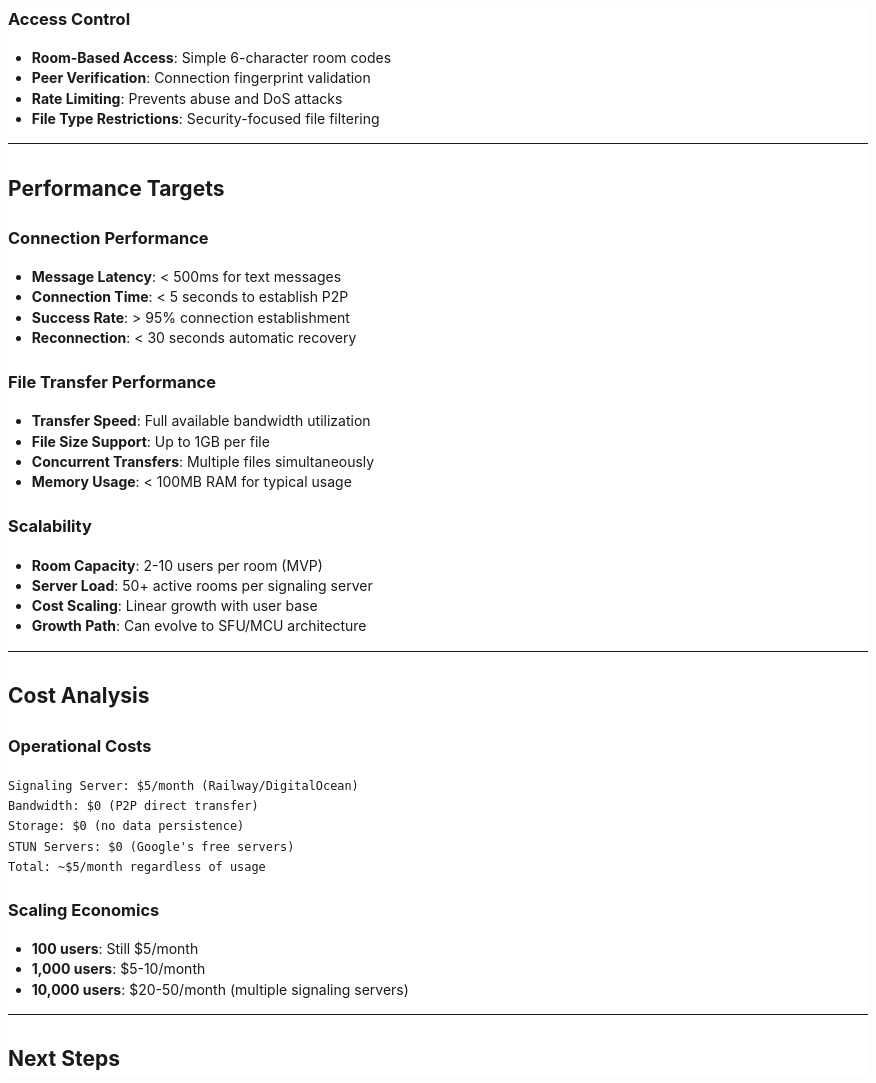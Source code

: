 ### Access Control
- **Room-Based Access**: Simple 6-character room codes
- **Peer Verification**: Connection fingerprint validation
- **Rate Limiting**: Prevents abuse and DoS attacks
- **File Type Restrictions**: Security-focused file filtering

---

## Performance Targets

### Connection Performance
- **Message Latency**: < 500ms for text messages
- **Connection Time**: < 5 seconds to establish P2P
- **Success Rate**: > 95% connection establishment
- **Reconnection**: < 30 seconds automatic recovery

### File Transfer Performance
- **Transfer Speed**: Full available bandwidth utilization
- **File Size Support**: Up to 1GB per file
- **Concurrent Transfers**: Multiple files simultaneously
- **Memory Usage**: < 100MB RAM for typical usage

### Scalability
- **Room Capacity**: 2-10 users per room (MVP)
- **Server Load**: 50+ active rooms per signaling server
- **Cost Scaling**: Linear growth with user base
- **Growth Path**: Can evolve to SFU/MCU architecture

---

## Cost Analysis

### Operational Costs
```
Signaling Server: $5/month (Railway/DigitalOcean)
Bandwidth: $0 (P2P direct transfer)
Storage: $0 (no data persistence)
STUN Servers: $0 (Google's free servers)
Total: ~$5/month regardless of usage
```

### Scaling Economics
- **100 users**: Still $5/month
- **1,000 users**: $5-10/month
- **10,000 users**: $20-50/month (multiple signaling servers)

---

## Next Steps
